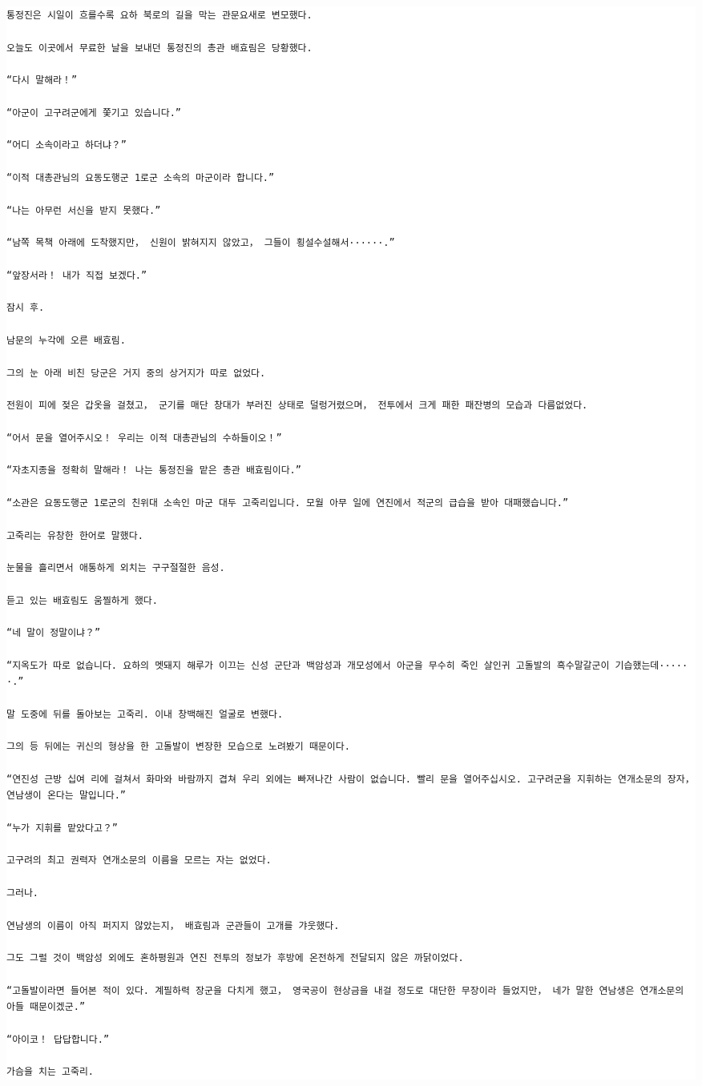 	통정진은 시일이 흐를수록 요하 북로의 길을 막는 관문요새로 변모했다.

	오늘도 이곳에서 무료한 날을 보내던 통정진의 총관 배효림은 당황했다.

	“다시 말해라！”

	“아군이 고구려군에게 쫓기고 있습니다.”

	“어디 소속이라고 하더냐？”

	“이적 대총관님의 요동도행군 1로군 소속의 마군이라 합니다.”

	“나는 아무런 서신을 받지 못했다.”

	“남쪽 목책 아래에 도착했지만， 신원이 밝혀지지 않았고， 그들이 횡설수설해서······.”

	“앞장서라！ 내가 직접 보겠다.”

	잠시 후.

	남문의 누각에 오른 배효림.

	그의 눈 아래 비친 당군은 거지 중의 상거지가 따로 없었다.

	전원이 피에 젖은 갑옷을 걸쳤고， 군기를 매단 창대가 부러진 상태로 덜렁거렸으며， 전투에서 크게 패한 패잔병의 모습과 다름없었다.

	“어서 문을 열어주시오！ 우리는 이적 대총관님의 수하들이오！”

	“자초지종을 정확히 말해라！ 나는 통정진을 맡은 총관 배효림이다.”

	“소관은 요동도행군 1로군의 친위대 소속인 마군 대두 고죽리입니다. 모월 아무 일에 연진에서 적군의 급습을 받아 대패했습니다.”

	고죽리는 유창한 한어로 말했다.

	눈물을 흘리면서 애통하게 외치는 구구절절한 음성.

	듣고 있는 배효림도 움찔하게 했다.

	“네 말이 정말이냐？”

	“지옥도가 따로 없습니다. 요하의 멧돼지 해루가 이끄는 신성 군단과 백암성과 개모성에서 아군을 무수히 죽인 살인귀 고돌발의 흑수말갈군이 기습했는데······.”

	말 도중에 뒤를 돌아보는 고죽리. 이내 창백해진 얼굴로 변했다.

	그의 등 뒤에는 귀신의 형상을 한 고돌발이 변장한 모습으로 노려봤기 때문이다.

	“연진성 근방 십여 리에 걸쳐서 화마와 바람까지 겹쳐 우리 외에는 빠져나간 사람이 없습니다. 빨리 문을 열어주십시오. 고구려군을 지휘하는 연개소문의 장자， 연남생이 온다는 말입니다.”

	“누가 지휘를 맡았다고？”

	고구려의 최고 권력자 연개소문의 이름을 모르는 자는 없었다.

	그러나.

	연남생의 이름이 아직 퍼지지 않았는지， 배효림과 군관들이 고개를 갸웃했다.

	그도 그럴 것이 백암성 외에도 혼하평원과 연진 전투의 정보가 후방에 온전하게 전달되지 않은 까닭이었다.

	“고돌발이라면 들어본 적이 있다. 계필하력 장군을 다치게 했고， 영국공이 현상금을 내걸 정도로 대단한 무장이라 들었지만， 네가 말한 연남생은 연개소문의 아들 때문이겠군.”

	“아이코！ 답답합니다.”

	가슴을 치는 고죽리.
